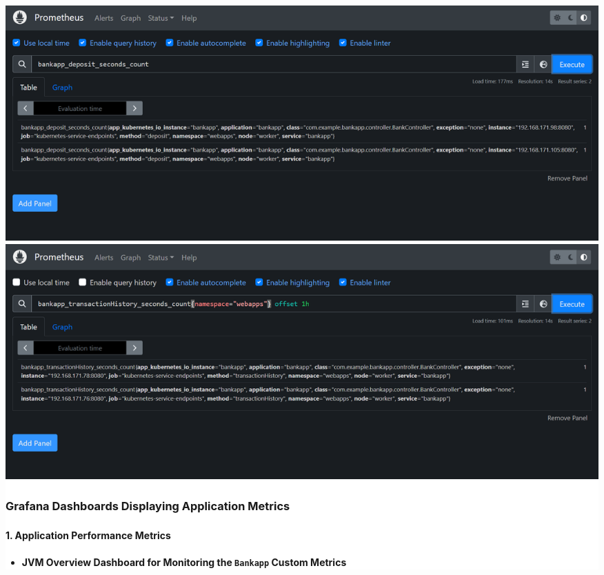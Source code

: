   ![Custom Application Metrics](images/custom_application_metrics_2.png)
  ![Custom Application Metrics](images/custom_application_metrics_3.png) 

### Grafana Dashboards Displaying Application Metrics

#### 1. Application Performance Metrics
  
  - **JVM Overview Dashboard for Monitoring the `Bankapp` Custom Metrics**  